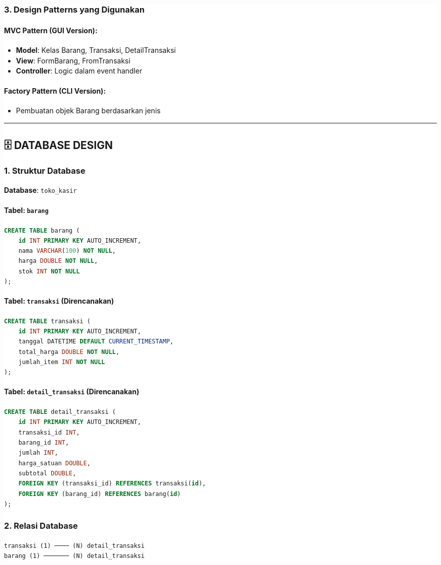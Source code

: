 ### 3. Design Patterns yang Digunakan

#### MVC Pattern (GUI Version):
- **Model**: Kelas Barang, Transaksi, DetailTransaksi
- **View**: FormBarang, FromTransaksi
- **Controller**: Logic dalam event handler

#### Factory Pattern (CLI Version):
- Pembuatan objek Barang berdasarkan jenis

---

## 🗄️ DATABASE DESIGN

### 1. Struktur Database

**Database**: `toko_kasir`

#### Tabel: `barang`
```sql
CREATE TABLE barang (
    id INT PRIMARY KEY AUTO_INCREMENT,
    nama VARCHAR(100) NOT NULL,
    harga DOUBLE NOT NULL,
    stok INT NOT NULL
);
```

#### Tabel: `transaksi` (Direncanakan)
```sql
CREATE TABLE transaksi (
    id INT PRIMARY KEY AUTO_INCREMENT,
    tanggal DATETIME DEFAULT CURRENT_TIMESTAMP,
    total_harga DOUBLE NOT NULL,
    jumlah_item INT NOT NULL
);
```

#### Tabel: `detail_transaksi` (Direncanakan)
```sql
CREATE TABLE detail_transaksi (
    id INT PRIMARY KEY AUTO_INCREMENT,
    transaksi_id INT,
    barang_id INT,
    jumlah INT,
    harga_satuan DOUBLE,
    subtotal DOUBLE,
    FOREIGN KEY (transaksi_id) REFERENCES transaksi(id),
    FOREIGN KEY (barang_id) REFERENCES barang(id)
);
```

### 2. Relasi Database

```
transaksi (1) ──── (N) detail_transaksi
barang (1) ─────── (N) detail_transaksi
``` 